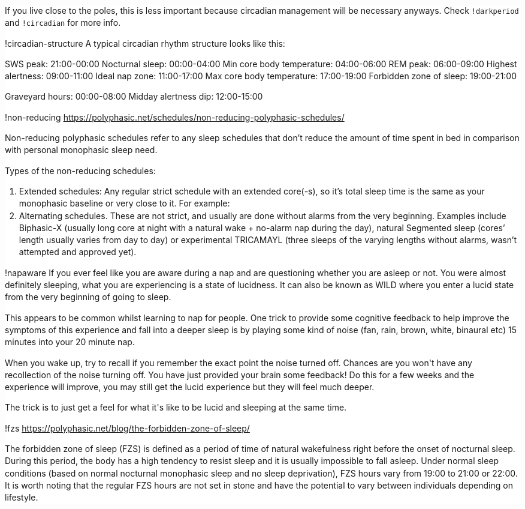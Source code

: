 If you live close to the poles, this is less important because circadian management will be necessary anyways. Check `!darkperiod` and `!circadian` for more info.

!circadian-structure
A typical circadian rhythm structure looks like this:

SWS peak: 21:00-00:00
Nocturnal sleep: 00:00-04:00
Min core body temperature: 04:00-06:00
REM peak: 06:00-09:00
Highest alertness: 09:00-11:00
Ideal nap zone: 11:00-17:00
Max core body temperature: 17:00-19:00
Forbidden zone of sleep: 19:00-21:00

Graveyard hours: 00:00-08:00
Midday alertness dip: 12:00-15:00





!non-reducing
<https://polyphasic.net/schedules/non-reducing-polyphasic-schedules/>

Non-reducing polyphasic schedules refer to any sleep schedules that don’t reduce the amount of time spent in bed in comparison with personal monophasic sleep need.

Types of the non-reducing schedules:
1. Extended schedules: Any regular strict schedule with an extended core(-s), so it’s total sleep time is the same as your monophasic baseline or very close to it. For example:
2. Alternating schedules. These are not strict, and usually are done without alarms from the very beginning. Examples include Biphasic-X (usually long core at night with a natural wake + no-alarm nap during the day), natural Segmented sleep (cores’ length usually varies from day to day) or experimental TRICAMAYL (three sleeps of the varying lengths without alarms, wasn’t attempted and approved yet).

!napaware
If you ever feel like you are aware during a nap and are questioning whether you are asleep or not. You were almost definitely sleeping, what you are experiencing is a state of lucidness. It can also be known as WILD where you enter a lucid state from the very beginning of going to sleep.

This appears to be common whilst learning to nap for people. One trick to provide some cognitive feedback to help improve the symptoms of this experience and fall into a deeper sleep is by playing some kind of noise (fan, rain, brown, white, binaural etc) 15 minutes into your 20 minute nap.

When you wake up, try to recall if you remember the exact point the noise turned off. Chances are you won't have any recollection of the noise turning off. You have just provided your brain some feedback! Do this for a few weeks and the experience will improve, you may still get the lucid experience but they will feel much deeper.

The trick is to just get a feel for what it's like to be lucid and sleeping at the same time.


!fzs
<https://polyphasic.net/blog/the-forbidden-zone-of-sleep/>

The forbidden zone of sleep (FZS) is defined as a period of time of natural wakefulness right before the onset of nocturnal sleep. During this period, the body has a high tendency to resist sleep and it is usually impossible to fall asleep. Under normal sleep conditions (based on normal nocturnal monophasic sleep and no sleep deprivation), FZS hours vary from 19:00 to 21:00 or 22:00. It is worth noting that the regular FZS hours are not set in stone and have the potential to vary between individuals depending on lifestyle.
